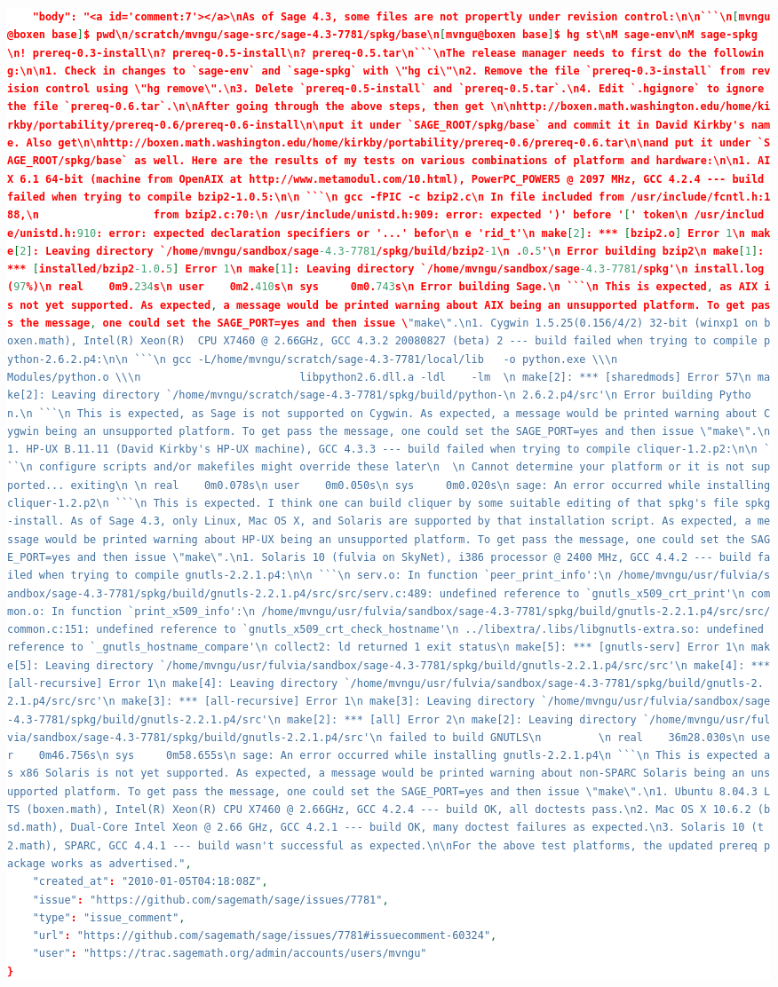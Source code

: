 ```json
    "body": "<a id='comment:7'></a>\nAs of Sage 4.3, some files are not propertly under revision control:\n\n```\n[mvngu@boxen base]$ pwd\n/scratch/mvngu/sage-src/sage-4.3-7781/spkg/base\n[mvngu@boxen base]$ hg st\nM sage-env\nM sage-spkg\n! prereq-0.3-install\n? prereq-0.5-install\n? prereq-0.5.tar\n```\nThe release manager needs to first do the following:\n\n1. Check in changes to `sage-env` and `sage-spkg` with \"hg ci\"\n2. Remove the file `prereq-0.3-install` from revision control using \"hg remove\".\n3. Delete `prereq-0.5-install` and `prereq-0.5.tar`.\n4. Edit `.hgignore` to ignore the file `prereq-0.6.tar`.\n\nAfter going through the above steps, then get \n\nhttp://boxen.math.washington.edu/home/kirkby/portability/prereq-0.6/prereq-0.6-install\n\nput it under `SAGE_ROOT/spkg/base` and commit it in David Kirkby's name. Also get\n\nhttp://boxen.math.washington.edu/home/kirkby/portability/prereq-0.6/prereq-0.6.tar\n\nand put it under `SAGE_ROOT/spkg/base` as well. Here are the results of my tests on various combinations of platform and hardware:\n\n1. AIX 6.1 64-bit (machine from OpenAIX at http://www.metamodul.com/10.html), PowerPC_POWER5 @ 2097 MHz, GCC 4.2.4 --- build failed when trying to compile bzip2-1.0.5:\n\n ```\n gcc -fPIC -c bzip2.c\n In file included from /usr/include/fcntl.h:188,\n                  from bzip2.c:70:\n /usr/include/unistd.h:909: error: expected ')' before '[' token\n /usr/include/unistd.h:910: error: expected declaration specifiers or '...' befor\n e 'rid_t'\n make[2]: *** [bzip2.o] Error 1\n make[2]: Leaving directory `/home/mvngu/sandbox/sage-4.3-7781/spkg/build/bzip2-1\n .0.5'\n Error building bzip2\n make[1]: *** [installed/bzip2-1.0.5] Error 1\n make[1]: Leaving directory `/home/mvngu/sandbox/sage-4.3-7781/spkg'\n install.log (97%)\n real    0m9.234s\n user    0m2.410s\n sys     0m0.743s\n Error building Sage.\n ```\n This is expected, as AIX is not yet supported. As expected, a message would be printed warning about AIX being an unsupported platform. To get pass the message, one could set the SAGE_PORT=yes and then issue \"make\".\n1. Cygwin 1.5.25(0.156/4/2) 32-bit (winxp1 on boxen.math), Intel(R) Xeon(R)  CPU X7460 @ 2.66GHz, GCC 4.3.2 20080827 (beta) 2 --- build failed when trying to compile python-2.6.2.p4:\n\n ```\n gcc -L/home/mvngu/scratch/sage-4.3-7781/local/lib   -o python.exe \\\n                         Modules/python.o \\\n                         libpython2.6.dll.a -ldl    -lm  \n make[2]: *** [sharedmods] Error 57\n make[2]: Leaving directory `/home/mvngu/scratch/sage-4.3-7781/spkg/build/python-\n 2.6.2.p4/src'\n Error building Python.\n ```\n This is expected, as Sage is not supported on Cygwin. As expected, a message would be printed warning about Cygwin being an unsupported platform. To get pass the message, one could set the SAGE_PORT=yes and then issue \"make\".\n1. HP-UX B.11.11 (David Kirkby's HP-UX machine), GCC 4.3.3 --- build failed when trying to compile cliquer-1.2.p2:\n\n ```\n configure scripts and/or makefiles might override these later\n  \n Cannot determine your platform or it is not supported... exiting\n \n real    0m0.078s\n user    0m0.050s\n sys     0m0.020s\n sage: An error occurred while installing cliquer-1.2.p2\n ```\n This is expected. I think one can build cliquer by some suitable editing of that spkg's file spkg-install. As of Sage 4.3, only Linux, Mac OS X, and Solaris are supported by that installation script. As expected, a message would be printed warning about HP-UX being an unsupported platform. To get pass the message, one could set the SAGE_PORT=yes and then issue \"make\".\n1. Solaris 10 (fulvia on SkyNet), i386 processor @ 2400 MHz, GCC 4.4.2 --- build failed when trying to compile gnutls-2.2.1.p4:\n\n ```\n serv.o: In function `peer_print_info':\n /home/mvngu/usr/fulvia/sandbox/sage-4.3-7781/spkg/build/gnutls-2.2.1.p4/src/src/serv.c:489: undefined reference to `gnutls_x509_crt_print'\n common.o: In function `print_x509_info':\n /home/mvngu/usr/fulvia/sandbox/sage-4.3-7781/spkg/build/gnutls-2.2.1.p4/src/src/common.c:151: undefined reference to `gnutls_x509_crt_check_hostname'\n ../libextra/.libs/libgnutls-extra.so: undefined reference to `_gnutls_hostname_compare'\n collect2: ld returned 1 exit status\n make[5]: *** [gnutls-serv] Error 1\n make[5]: Leaving directory `/home/mvngu/usr/fulvia/sandbox/sage-4.3-7781/spkg/build/gnutls-2.2.1.p4/src/src'\n make[4]: *** [all-recursive] Error 1\n make[4]: Leaving directory `/home/mvngu/usr/fulvia/sandbox/sage-4.3-7781/spkg/build/gnutls-2.2.1.p4/src/src'\n make[3]: *** [all-recursive] Error 1\n make[3]: Leaving directory `/home/mvngu/usr/fulvia/sandbox/sage-4.3-7781/spkg/build/gnutls-2.2.1.p4/src'\n make[2]: *** [all] Error 2\n make[2]: Leaving directory `/home/mvngu/usr/fulvia/sandbox/sage-4.3-7781/spkg/build/gnutls-2.2.1.p4/src'\n failed to build GNUTLS\n         \n real    36m28.030s\n user    0m46.756s\n sys     0m58.655s\n sage: An error occurred while installing gnutls-2.2.1.p4\n ```\n This is expected as x86 Solaris is not yet supported. As expected, a message would be printed warning about non-SPARC Solaris being an unsupported platform. To get pass the message, one could set the SAGE_PORT=yes and then issue \"make\".\n1. Ubuntu 8.04.3 LTS (boxen.math), Intel(R) Xeon(R) CPU X7460 @ 2.66GHz, GCC 4.2.4 --- build OK, all doctests pass.\n2. Mac OS X 10.6.2 (bsd.math), Dual-Core Intel Xeon @ 2.66 GHz, GCC 4.2.1 --- build OK, many doctest failures as expected.\n3. Solaris 10 (t2.math), SPARC, GCC 4.4.1 --- build wasn't successful as expected.\n\nFor the above test platforms, the updated prereq package works as advertised.",
    "created_at": "2010-01-05T04:18:08Z",
    "issue": "https://github.com/sagemath/sage/issues/7781",
    "type": "issue_comment",
    "url": "https://github.com/sagemath/sage/issues/7781#issuecomment-60324",
    "user": "https://trac.sagemath.org/admin/accounts/users/mvngu"
}
```